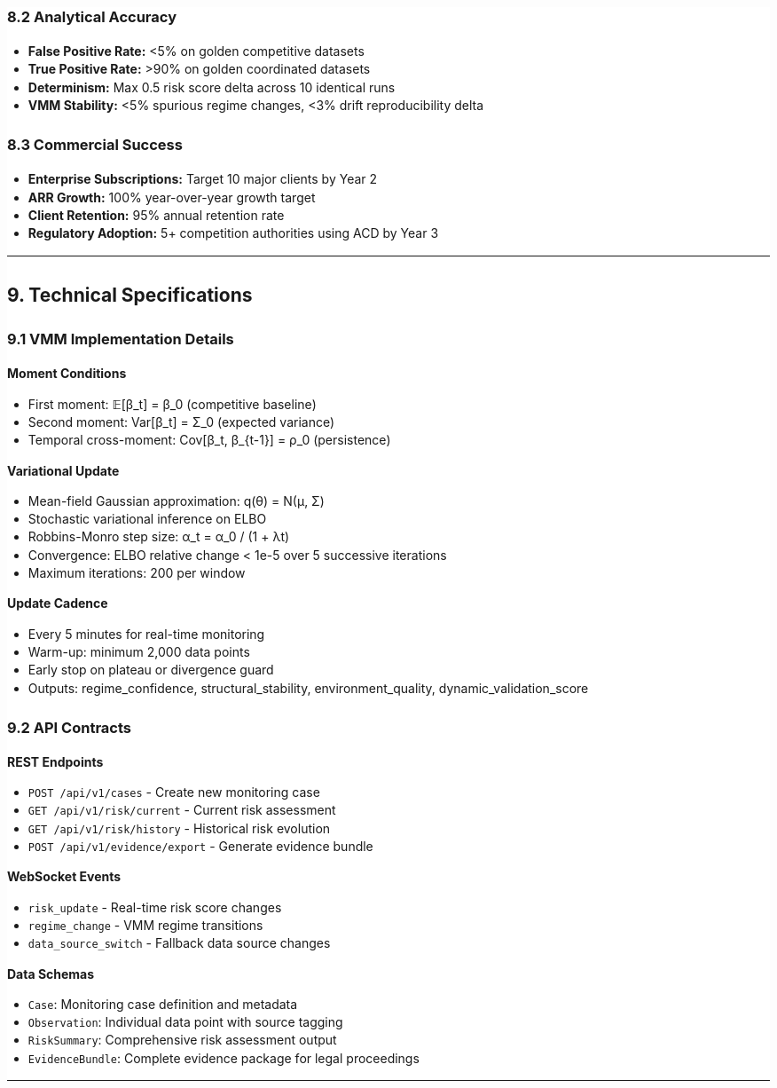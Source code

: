 ### 8.2 Analytical Accuracy
- **False Positive Rate:** <5% on golden competitive datasets
- **True Positive Rate:** >90% on golden coordinated datasets
- **Determinism:** Max 0.5 risk score delta across 10 identical runs
- **VMM Stability:** <5% spurious regime changes, <3% drift reproducibility delta

### 8.3 Commercial Success
- **Enterprise Subscriptions:** Target 10 major clients by Year 2
- **ARR Growth:** 100% year-over-year growth target
- **Client Retention:** 95% annual retention rate
- **Regulatory Adoption:** 5+ competition authorities using ACD by Year 3

---

## 9. Technical Specifications

### 9.1 VMM Implementation Details

**Moment Conditions**
- First moment: 𝔼[β_t] = β_0 (competitive baseline)
- Second moment: Var[β_t] = Σ_0 (expected variance)
- Temporal cross-moment: Cov[β_t, β_{t-1}] = ρ_0 (persistence)

**Variational Update**
- Mean-field Gaussian approximation: q(θ) = N(μ, Σ)
- Stochastic variational inference on ELBO
- Robbins-Monro step size: α_t = α_0 / (1 + λt)
- Convergence: ELBO relative change < 1e-5 over 5 successive iterations
- Maximum iterations: 200 per window

**Update Cadence**
- Every 5 minutes for real-time monitoring
- Warm-up: minimum 2,000 data points
- Early stop on plateau or divergence guard
- Outputs: regime_confidence, structural_stability, environment_quality, dynamic_validation_score

### 9.2 API Contracts

**REST Endpoints**
- `POST /api/v1/cases` - Create new monitoring case
- `GET /api/v1/risk/current` - Current risk assessment
- `GET /api/v1/risk/history` - Historical risk evolution
- `POST /api/v1/evidence/export` - Generate evidence bundle

**WebSocket Events**
- `risk_update` - Real-time risk score changes
- `regime_change` - VMM regime transitions
- `data_source_switch` - Fallback data source changes

**Data Schemas**
- `Case`: Monitoring case definition and metadata
- `Observation`: Individual data point with source tagging
- `RiskSummary`: Comprehensive risk assessment output
- `EvidenceBundle`: Complete evidence package for legal proceedings

---